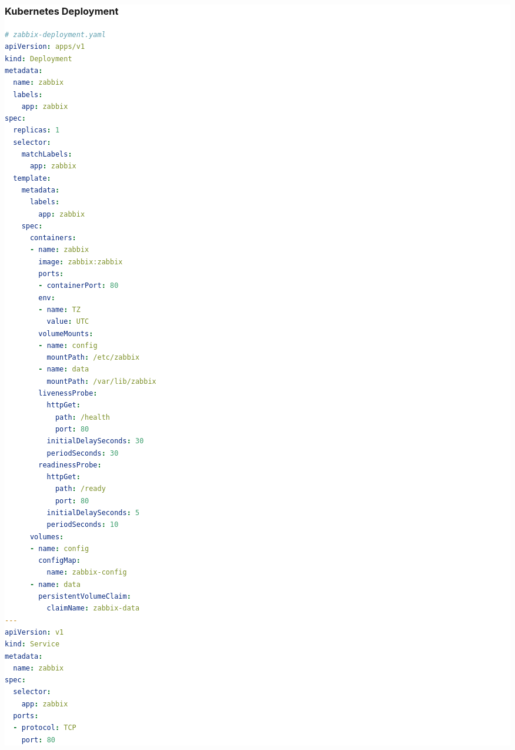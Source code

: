 ### Kubernetes Deployment

```yaml
# zabbix-deployment.yaml
apiVersion: apps/v1
kind: Deployment
metadata:
  name: zabbix
  labels:
    app: zabbix
spec:
  replicas: 1
  selector:
    matchLabels:
      app: zabbix
  template:
    metadata:
      labels:
        app: zabbix
    spec:
      containers:
      - name: zabbix
        image: zabbix:zabbix
        ports:
        - containerPort: 80
        env:
        - name: TZ
          value: UTC
        volumeMounts:
        - name: config
          mountPath: /etc/zabbix
        - name: data
          mountPath: /var/lib/zabbix
        livenessProbe:
          httpGet:
            path: /health
            port: 80
          initialDelaySeconds: 30
          periodSeconds: 30
        readinessProbe:
          httpGet:
            path: /ready
            port: 80
          initialDelaySeconds: 5
          periodSeconds: 10
      volumes:
      - name: config
        configMap:
          name: zabbix-config
      - name: data
        persistentVolumeClaim:
          claimName: zabbix-data
---
apiVersion: v1
kind: Service
metadata:
  name: zabbix
spec:
  selector:
    app: zabbix
  ports:
  - protocol: TCP
    port: 80
```